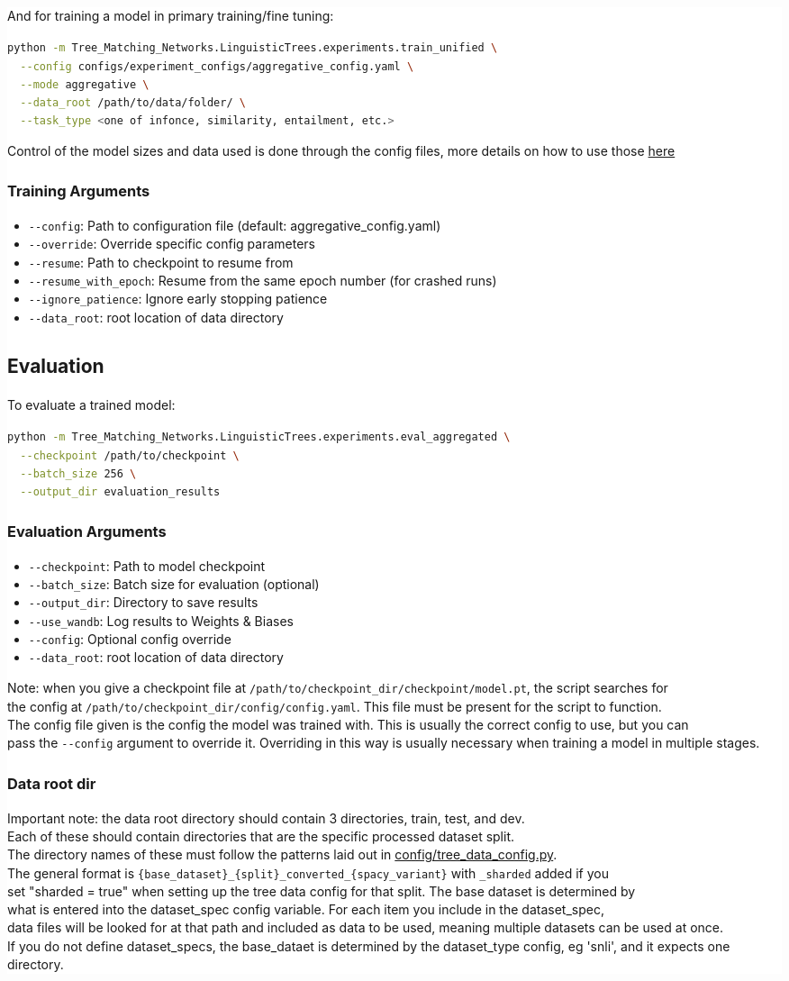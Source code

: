 And for training a model in primary training/fine tuning:
```bash
python -m Tree_Matching_Networks.LinguisticTrees.experiments.train_unified \
  --config configs/experiment_configs/aggregative_config.yaml \
  --mode aggregative \
  --data_root /path/to/data/folder/ \
  --task_type <one of infonce, similarity, entailment, etc.>
```

Control of the model sizes and data used is done through the config files, more details on how to use those [here](#important-configuration-parameters)

### Training Arguments

- `--config`: Path to configuration file (default: aggregative_config.yaml)
- `--override`: Override specific config parameters
- `--resume`: Path to checkpoint to resume from
- `--resume_with_epoch`: Resume from the same epoch number (for crashed runs)
- `--ignore_patience`: Ignore early stopping patience
- `--data_root`: root location of data directory

## Evaluation

To evaluate a trained model:

```bash
python -m Tree_Matching_Networks.LinguisticTrees.experiments.eval_aggregated \
  --checkpoint /path/to/checkpoint \
  --batch_size 256 \
  --output_dir evaluation_results
```

### Evaluation Arguments

- `--checkpoint`: Path to model checkpoint
- `--batch_size`: Batch size for evaluation (optional)
- `--output_dir`: Directory to save results
- `--use_wandb`: Log results to Weights & Biases
- `--config`: Optional config override
- `--data_root`: root location of data directory

Note: when you give a checkpoint file at `/path/to/checkpoint_dir/checkpoint/model.pt`, the script searches for    
the config at `/path/to/checkpoint_dir/config/config.yaml`. This file must be present for the script to function.    
The config file given is the config the model was trained with. This is usually the correct config to use, but you can    
pass the `--config` argument to override it. Overriding in this way is usually necessary when training a model in multiple stages.

### Data root dir
Important note: the data root directory should contain 3 directories, train, test, and dev.    
Each of these should contain directories that are the specific processed dataset split.    
The directory names of these must follow the patterns laid out in [config/tree_data_config.py](configs/tree_data_config.py).    
The general format is `{base_dataset}_{split}_converted_{spacy_variant}` with `_sharded` added if you   
set "sharded = true" when setting up the tree data config for that split. The base dataset is determined by    
what is entered into the dataset_spec config variable. For each item you include in the dataset_spec,    
data files will be looked for at that path and included as data to be used, meaning multiple datasets can be used at once.   
If you do not define dataset_specs, the base_dataet is determined by the dataset_type config, eg 'snli', and it expects one directory.
